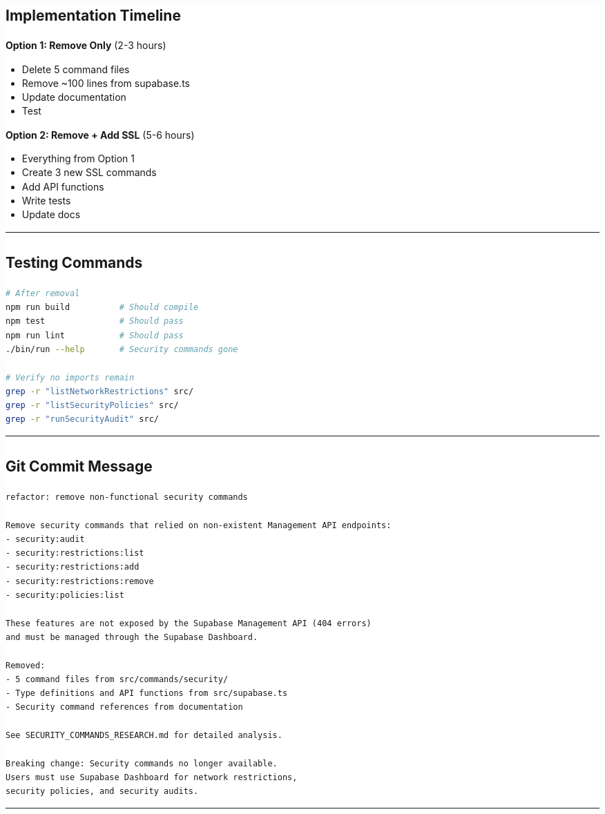 ## Implementation Timeline

**Option 1: Remove Only** (2-3 hours)
- Delete 5 command files
- Remove ~100 lines from supabase.ts
- Update documentation
- Test

**Option 2: Remove + Add SSL** (5-6 hours)
- Everything from Option 1
- Create 3 new SSL commands
- Add API functions
- Write tests
- Update docs

---

## Testing Commands

```bash
# After removal
npm run build          # Should compile
npm test               # Should pass
npm run lint           # Should pass
./bin/run --help       # Security commands gone

# Verify no imports remain
grep -r "listNetworkRestrictions" src/
grep -r "listSecurityPolicies" src/
grep -r "runSecurityAudit" src/
```

---

## Git Commit Message

```
refactor: remove non-functional security commands

Remove security commands that relied on non-existent Management API endpoints:
- security:audit
- security:restrictions:list
- security:restrictions:add
- security:restrictions:remove
- security:policies:list

These features are not exposed by the Supabase Management API (404 errors)
and must be managed through the Supabase Dashboard.

Removed:
- 5 command files from src/commands/security/
- Type definitions and API functions from src/supabase.ts
- Security command references from documentation

See SECURITY_COMMANDS_RESEARCH.md for detailed analysis.

Breaking change: Security commands no longer available.
Users must use Supabase Dashboard for network restrictions,
security policies, and security audits.
```

---